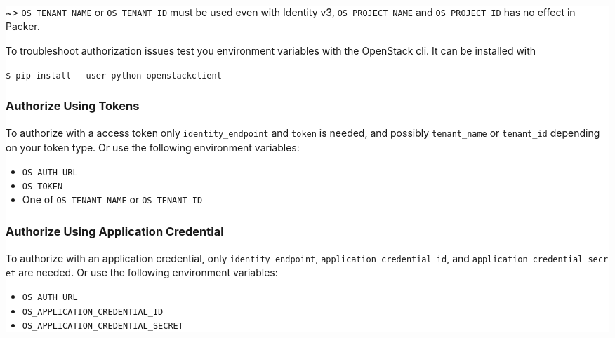 ~> `OS_TENANT_NAME` or `OS_TENANT_ID` must be used even with Identity v3,
`OS_PROJECT_NAME` and `OS_PROJECT_ID` has no effect in Packer.

To troubleshoot authorization issues test you environment variables with the
OpenStack cli. It can be installed with

    $ pip install --user python-openstackclient

### Authorize Using Tokens

To authorize with a access token only `identity_endpoint` and `token` is
needed, and possibly `tenant_name` or `tenant_id` depending on your token type.
Or use the following environment variables:

- `OS_AUTH_URL`
- `OS_TOKEN`
- One of `OS_TENANT_NAME` or `OS_TENANT_ID`

### Authorize Using Application Credential

To authorize with an application credential, only `identity_endpoint`,
`application_credential_id`, and `application_credential_secret` are needed.
Or use the following environment variables:

- `OS_AUTH_URL`
- `OS_APPLICATION_CREDENTIAL_ID`
- `OS_APPLICATION_CREDENTIAL_SECRET`
